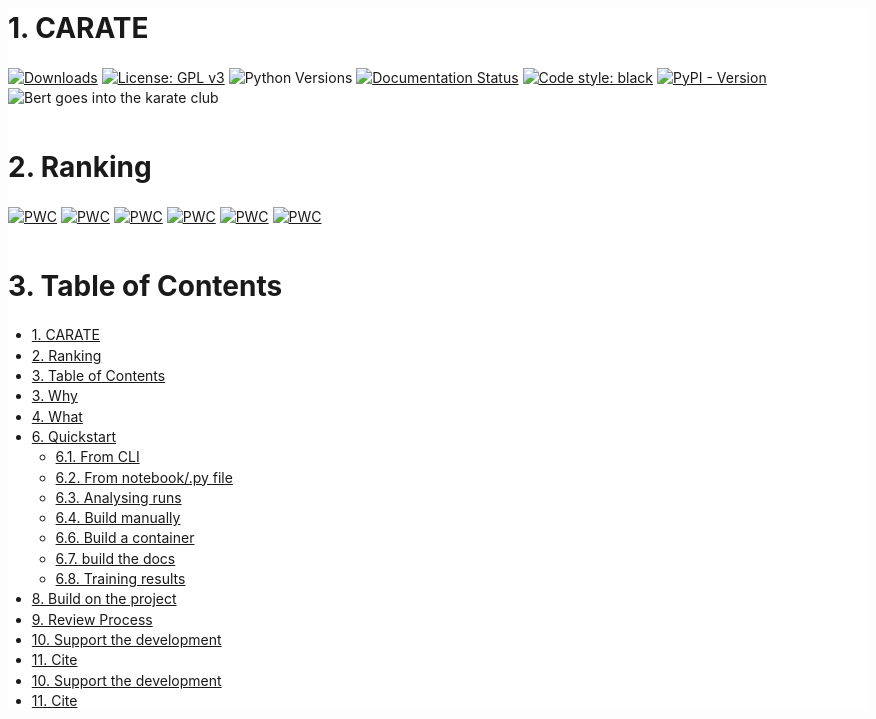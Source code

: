 # 1. CARATE

[![Downloads](https://static.pepy.tech/personalized-badge/carate?period=total&units=international_system&left_color=black&right_color=orange&left_text=Downloads)](https://pepy.tech/project/carate)
[![License: GPL v3](https://img.shields.io/badge/License-GPL_v3+-blue.svg)](https://www.gnu.org/licenses/gpl-3.0)
![Python Versions](https://img.shields.io/badge/python-3.8%20%7C%203.9%20%7C%203.10%20%7C%203.11%20%7C%20-blue)
[![Documentation Status](https://readthedocs.org/projects/carate/badge/?version=latest)](https://carate.readthedocs.io/en/latest/?badge=latest)
<a href="https://github.com/psf/black"><img alt="Code style: black" src="https://img.shields.io/badge/code%20style-black-000000.svg"></a>
[![PyPI - Version](https://img.shields.io/pypi/v/carate.svg)](https://pypi.org/project/carate)
![Bert goes into the karate club](bert_goes_into_the_karate_club.png)

# 2. Ranking 

 	
[![PWC](https://img.shields.io/endpoint.svg?url=https://paperswithcode.com/badge/introducing-carate-finally-speaking-chemistry/graph-classification-on-enzymes)](https://paperswithcode.com/sota/graph-classification-on-enzymes?p=introducing-carate-finally-speaking-chemistry)
[![PWC](https://img.shields.io/endpoint.svg?url=https://paperswithcode.com/badge/introducing-carate-finally-speaking-chemistry/graph-classification-on-graph-dataset-mcf-7)](https://paperswithcode.com/sota/graph-classification-on-graph-dataset-mcf-7?p=introducing-carate-finally-speaking-chemistry)
[![PWC](https://img.shields.io/endpoint.svg?url=https://paperswithcode.com/badge/introducing-carate-finally-speaking-chemistry/graph-classification-on-graph-dataset-molt-4)](https://paperswithcode.com/sota/graph-classification-on-graph-dataset-molt-4?p=introducing-carate-finally-speaking-chemistry)
[![PWC](https://img.shields.io/endpoint.svg?url=https://paperswithcode.com/badge/introducing-carate-finally-speaking-chemistry/graph-classification-on-proteins)](https://paperswithcode.com/sota/graph-classification-on-proteins?p=introducing-carate-finally-speaking-chemistry)
[![PWC](https://img.shields.io/endpoint.svg?url=https://paperswithcode.com/badge/introducing-carate-finally-speaking-chemistry/graph-classification-on-yeast)](https://paperswithcode.com/sota/graph-classification-on-yeast?p=introducing-carate-finally-speaking-chemistry)
[![PWC](https://img.shields.io/endpoint.svg?url=https://paperswithcode.com/badge/introducing-carate-finally-speaking-chemistry/graph-regression-on-zinc)](https://paperswithcode.com/sota/graph-regression-on-zinc?p=introducing-carate-finally-speaking-chemistry)

# 3. Table of Contents


- [1. CARATE](#1-carate)
- [2. Ranking](#2-ranking)
- [3. Table of Contents](#3-table-of-contents)
- [3. Why](#3-why)
- [4. What](#4-what)
- [6. Quickstart](#6-quickstart)
  - [6.1. From CLI](#61-from-cli)
  - [6.2. From notebook/.py file](#62-from-notebookpy-file)
  - [6.3. Analysing runs](#63-analysing-runs)
  - [6.4. Build manually](#64-build-manually)
  - [6.6. Build a container](#66-build-a-container)
  - [6.7. build the docs](#67-build-the-docs)
  - [6.8. Training results](#68-training-results)
- [8. Build on the project](#8-build-on-the-project)
- [9. Review Process](#9-review-process)
- [10. Support the development](#10-support-the-development)
- [11. Cite](#11-cite)
- [10. Support the development](#10-support-the-development)
- [11. Cite](#11-cite)
